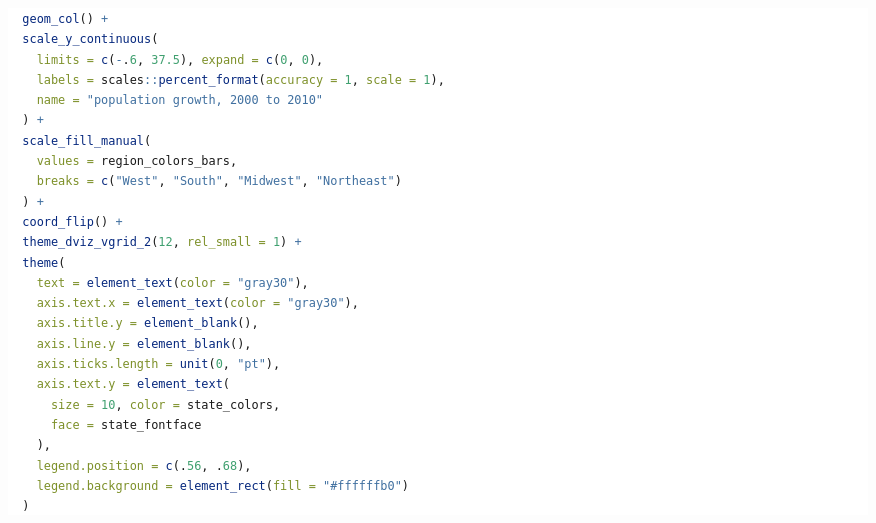 ```r
  geom_col() + 
  scale_y_continuous(
    limits = c(-.6, 37.5), expand = c(0, 0),
    labels = scales::percent_format(accuracy = 1, scale = 1),
    name = "population growth, 2000 to 2010"
  ) +
  scale_fill_manual(
    values = region_colors_bars,
    breaks = c("West", "South", "Midwest", "Northeast")
  ) +
  coord_flip() + 
  theme_dviz_vgrid_2(12, rel_small = 1) +
  theme(
    text = element_text(color = "gray30"),
    axis.text.x = element_text(color = "gray30"),
    axis.title.y = element_blank(),
    axis.line.y = element_blank(),
    axis.ticks.length = unit(0, "pt"),
    axis.text.y = element_text(
      size = 10, color = state_colors,
      face = state_fontface
    ),
    legend.position = c(.56, .68),
    legend.background = element_rect(fill = "#ffffffb0")
  )
```

<div class="figure">